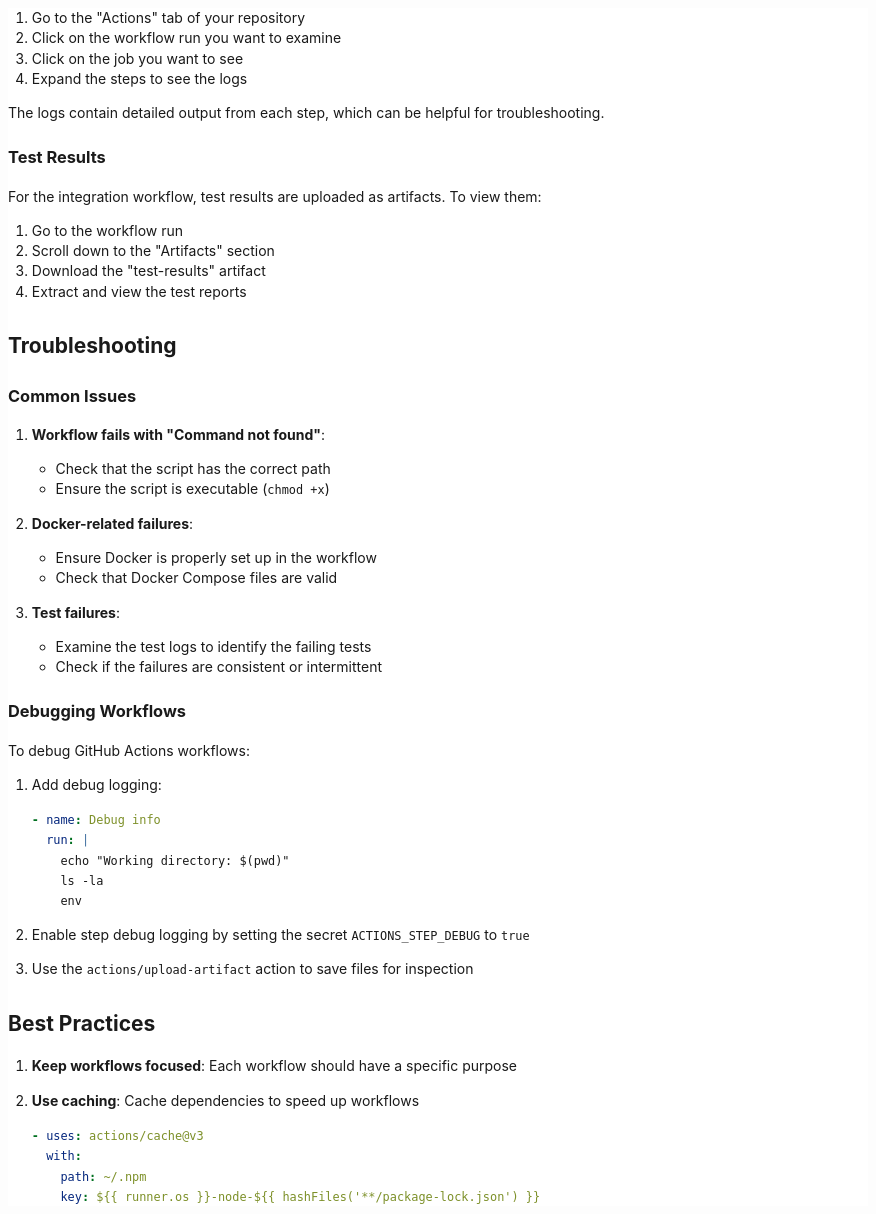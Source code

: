 1. Go to the "Actions" tab of your repository
2. Click on the workflow run you want to examine
3. Click on the job you want to see
4. Expand the steps to see the logs

The logs contain detailed output from each step, which can be helpful for troubleshooting.

### Test Results

For the integration workflow, test results are uploaded as artifacts. To view them:

1. Go to the workflow run
2. Scroll down to the "Artifacts" section
3. Download the "test-results" artifact
4. Extract and view the test reports

## Troubleshooting

### Common Issues

1. **Workflow fails with "Command not found"**:
   - Check that the script has the correct path
   - Ensure the script is executable (`chmod +x`)

2. **Docker-related failures**:
   - Ensure Docker is properly set up in the workflow
   - Check that Docker Compose files are valid

3. **Test failures**:
   - Examine the test logs to identify the failing tests
   - Check if the failures are consistent or intermittent

### Debugging Workflows

To debug GitHub Actions workflows:

1. Add debug logging:
   ```yaml
   - name: Debug info
     run: |
       echo "Working directory: $(pwd)"
       ls -la
       env
   ```

2. Enable step debug logging by setting the secret `ACTIONS_STEP_DEBUG` to `true`

3. Use the `actions/upload-artifact` action to save files for inspection

## Best Practices

1. **Keep workflows focused**: Each workflow should have a specific purpose

2. **Use caching**: Cache dependencies to speed up workflows
   ```yaml
   - uses: actions/cache@v3
     with:
       path: ~/.npm
       key: ${{ runner.os }}-node-${{ hashFiles('**/package-lock.json') }}
   ```
